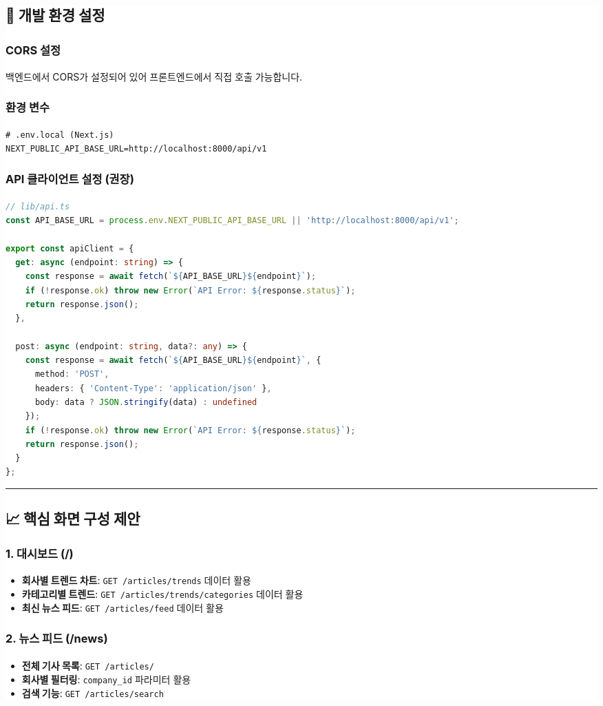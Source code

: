 
## 🔧 개발 환경 설정

### CORS 설정
백엔드에서 CORS가 설정되어 있어 프론트엔드에서 직접 호출 가능합니다.

### 환경 변수
```env
# .env.local (Next.js)
NEXT_PUBLIC_API_BASE_URL=http://localhost:8000/api/v1
```

### API 클라이언트 설정 (권장)
```typescript
// lib/api.ts
const API_BASE_URL = process.env.NEXT_PUBLIC_API_BASE_URL || 'http://localhost:8000/api/v1';

export const apiClient = {
  get: async (endpoint: string) => {
    const response = await fetch(`${API_BASE_URL}${endpoint}`);
    if (!response.ok) throw new Error(`API Error: ${response.status}`);
    return response.json();
  },
  
  post: async (endpoint: string, data?: any) => {
    const response = await fetch(`${API_BASE_URL}${endpoint}`, {
      method: 'POST',
      headers: { 'Content-Type': 'application/json' },
      body: data ? JSON.stringify(data) : undefined
    });
    if (!response.ok) throw new Error(`API Error: ${response.status}`);
    return response.json();
  }
};
```

---

## 📈 핵심 화면 구성 제안

### 1. 대시보드 (/)
- **회사별 트렌드 차트**: `GET /articles/trends` 데이터 활용
- **카테고리별 트렌드**: `GET /articles/trends/categories` 데이터 활용
- **최신 뉴스 피드**: `GET /articles/feed` 데이터 활용

### 2. 뉴스 피드 (/news)
- **전체 기사 목록**: `GET /articles/` 
- **회사별 필터링**: `company_id` 파라미터 활용
- **검색 기능**: `GET /articles/search`
